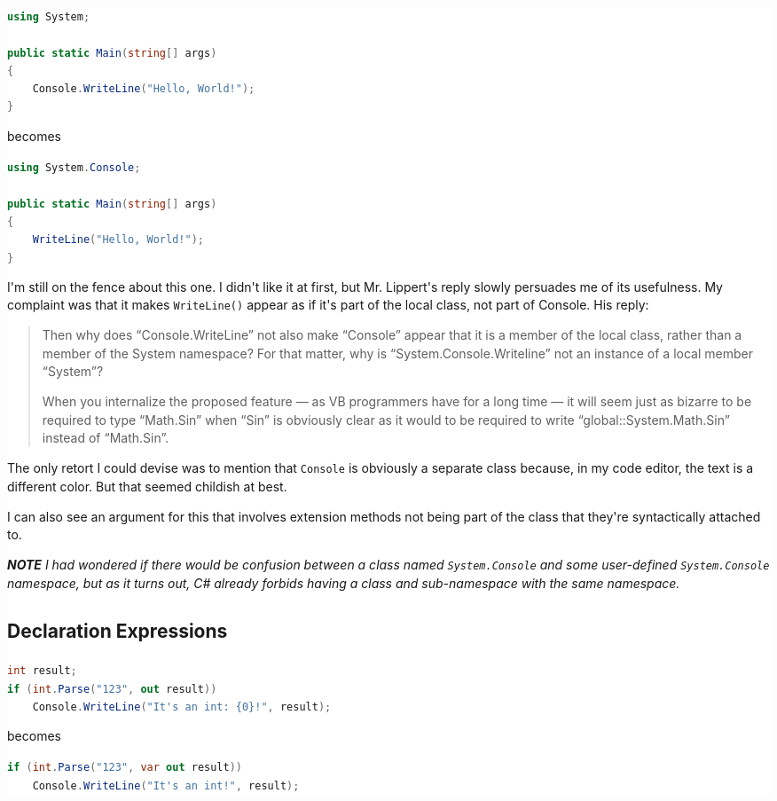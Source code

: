 ```c#
using System;

public static Main(string[] args)
{
    Console.WriteLine("Hello, World!");
}
```

becomes

```c#
using System.Console;

public static Main(string[] args)
{
    WriteLine("Hello, World!");
}
```

I'm still on the fence about this one. I didn't like it at first, but Mr. Lippert's reply slowly persuades me of its usefulness. My complaint was that it makes `WriteLine()` appear as if it's part of the local class, not part of Console. His reply:

> Then why does “Console.WriteLine” not also make “Console” appear that it is a member of the local class, rather than a member of the System namespace? For that matter, why is “System.Console.Writeline” not an instance of a local member “System”?
>
> When you internalize the proposed feature — as VB programmers have for a long time — it will seem just as bizarre to be required to type “Math.Sin” when “Sin” is obviously clear as it would to be required to write “global::System.Math.Sin” instead of “Math.Sin”.

The only retort I could devise was to mention that `Console` is obviously a separate class because, in my code editor, the text is a different color. But that seemed childish at best.

I can also see an argument for this that involves extension methods not being part of the class that they're syntactically attached to.

***NOTE** I had wondered if there would be confusion between a class named `System.Console` and some user-defined `System.Console` namespace, but as it turns out, C# already forbids having a class and sub-namespace with the same namespace.*

## Declaration Expressions

```C#
int result;
if (int.Parse("123", out result))
    Console.WriteLine("It's an int: {0}!", result);
```

becomes

```C#
if (int.Parse("123", var out result))
    Console.WriteLine("It's an int!", result);
```
